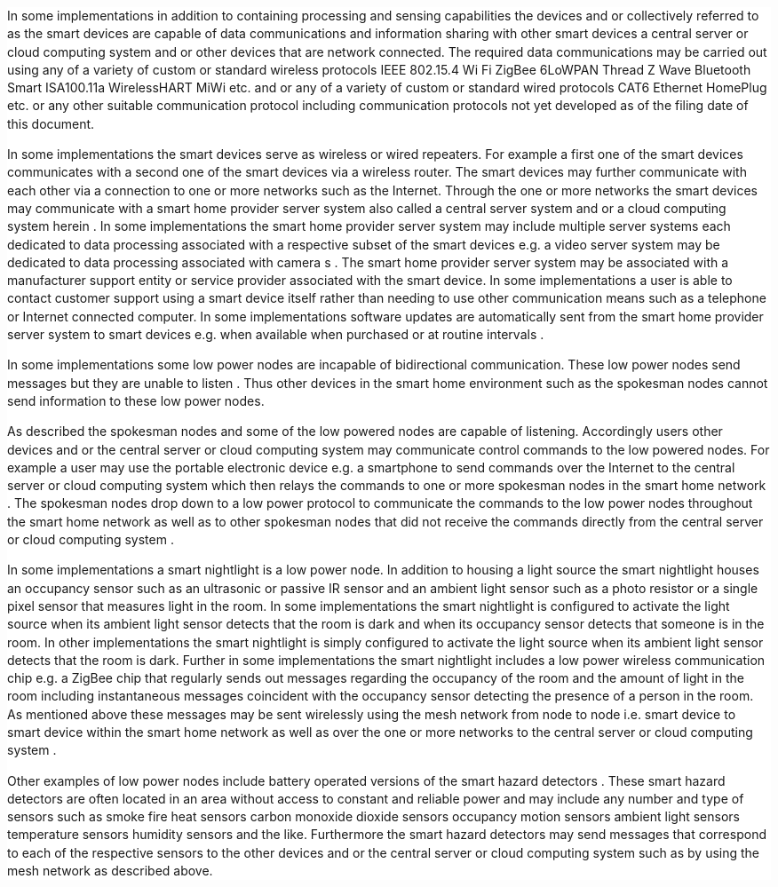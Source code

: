 In some implementations in addition to containing processing and sensing capabilities the devices and or collectively referred to as the smart devices are capable of data communications and information sharing with other smart devices a central server or cloud computing system and or other devices that are network connected. The required data communications may be carried out using any of a variety of custom or standard wireless protocols IEEE 802.15.4 Wi Fi ZigBee 6LoWPAN Thread Z Wave Bluetooth Smart ISA100.11a WirelessHART MiWi etc. and or any of a variety of custom or standard wired protocols CAT6 Ethernet HomePlug etc. or any other suitable communication protocol including communication protocols not yet developed as of the filing date of this document.

In some implementations the smart devices serve as wireless or wired repeaters. For example a first one of the smart devices communicates with a second one of the smart devices via a wireless router. The smart devices may further communicate with each other via a connection to one or more networks such as the Internet. Through the one or more networks the smart devices may communicate with a smart home provider server system also called a central server system and or a cloud computing system herein . In some implementations the smart home provider server system may include multiple server systems each dedicated to data processing associated with a respective subset of the smart devices e.g. a video server system may be dedicated to data processing associated with camera s . The smart home provider server system may be associated with a manufacturer support entity or service provider associated with the smart device. In some implementations a user is able to contact customer support using a smart device itself rather than needing to use other communication means such as a telephone or Internet connected computer. In some implementations software updates are automatically sent from the smart home provider server system to smart devices e.g. when available when purchased or at routine intervals .

In some implementations some low power nodes are incapable of bidirectional communication. These low power nodes send messages but they are unable to listen . Thus other devices in the smart home environment such as the spokesman nodes cannot send information to these low power nodes.

As described the spokesman nodes and some of the low powered nodes are capable of listening. Accordingly users other devices and or the central server or cloud computing system may communicate control commands to the low powered nodes. For example a user may use the portable electronic device e.g. a smartphone to send commands over the Internet to the central server or cloud computing system which then relays the commands to one or more spokesman nodes in the smart home network . The spokesman nodes drop down to a low power protocol to communicate the commands to the low power nodes throughout the smart home network as well as to other spokesman nodes that did not receive the commands directly from the central server or cloud computing system .

In some implementations a smart nightlight is a low power node. In addition to housing a light source the smart nightlight houses an occupancy sensor such as an ultrasonic or passive IR sensor and an ambient light sensor such as a photo resistor or a single pixel sensor that measures light in the room. In some implementations the smart nightlight is configured to activate the light source when its ambient light sensor detects that the room is dark and when its occupancy sensor detects that someone is in the room. In other implementations the smart nightlight is simply configured to activate the light source when its ambient light sensor detects that the room is dark. Further in some implementations the smart nightlight includes a low power wireless communication chip e.g. a ZigBee chip that regularly sends out messages regarding the occupancy of the room and the amount of light in the room including instantaneous messages coincident with the occupancy sensor detecting the presence of a person in the room. As mentioned above these messages may be sent wirelessly using the mesh network from node to node i.e. smart device to smart device within the smart home network as well as over the one or more networks to the central server or cloud computing system .

Other examples of low power nodes include battery operated versions of the smart hazard detectors . These smart hazard detectors are often located in an area without access to constant and reliable power and may include any number and type of sensors such as smoke fire heat sensors carbon monoxide dioxide sensors occupancy motion sensors ambient light sensors temperature sensors humidity sensors and the like. Furthermore the smart hazard detectors may send messages that correspond to each of the respective sensors to the other devices and or the central server or cloud computing system such as by using the mesh network as described above.

